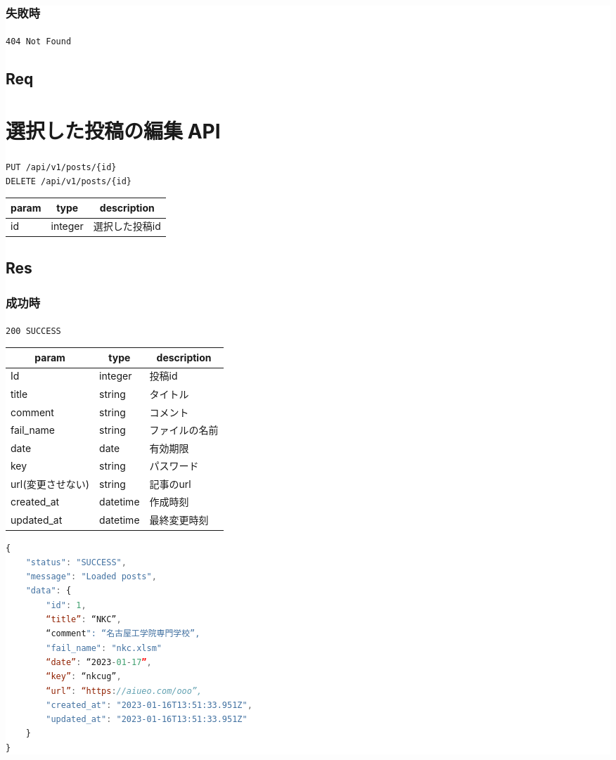 ### 失敗時
```
404 Not Found
```

## Req

# 選択した投稿の編集 API
```
PUT /api/v1/posts/{id}
DELETE /api/v1/posts/{id}
```

|param|type|description|
|---|---|---|
|id|integer|選択した投稿id|

## Res

### 成功時
```
200 SUCCESS
```
|param|type|description|
|---|---|---|
|Id|integer|投稿id|
|title|string|タイトル|
|comment|string|コメント|
|fail_name|string|ファイルの名前|
|date|date|有効期限|
|key|string|パスワード|
|url(変更させない)|string|記事のurl|
|created_at|datetime|作成時刻|
|updated_at|datetime|最終変更時刻|

```javascript
{
    "status": "SUCCESS",
    "message": "Loaded posts",
    "data": {
        "id": 1,
        “title”: “NKC”,
        “comment": “名古屋工学院専門学校”,
        "fail_name": "nkc.xlsm"
        “date”: “2023-01-17”, 
        “key”: “nkcug”,
        “url”: “https://aiueo.com/ooo”,
        "created_at": "2023-01-16T13:51:33.951Z",
        "updated_at": "2023-01-16T13:51:33.951Z"
    }
}
```
